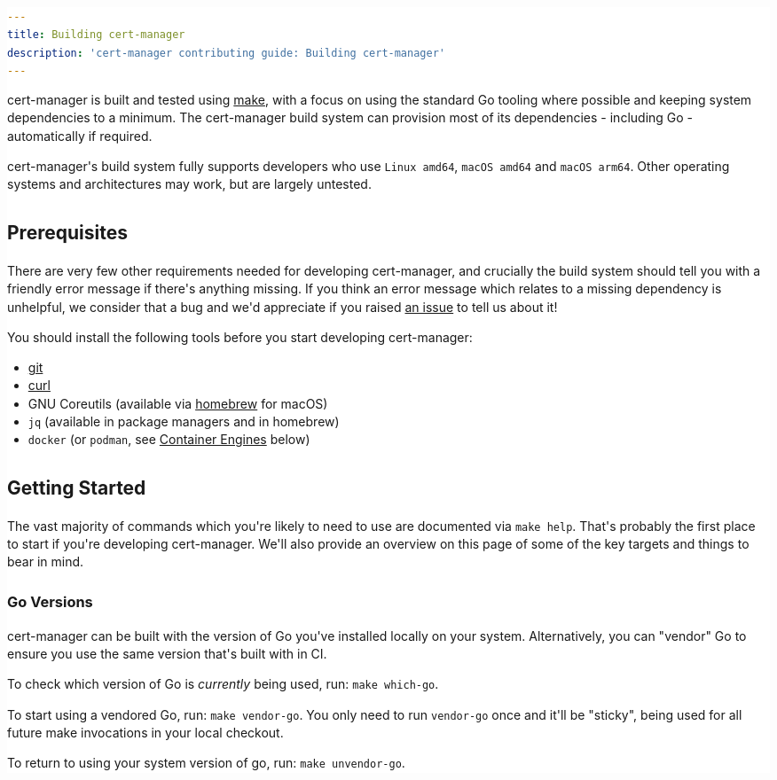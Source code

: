 ```yaml
---
title: Building cert-manager
description: 'cert-manager contributing guide: Building cert-manager'
---
```


cert-manager is built and tested using [make](https://www.gnu.org/software/make/manual/make.html), with a focus on using the standard Go tooling
where possible and keeping system dependencies to a minimum. The cert-manager build system can provision most of its dependencies - including Go -
automatically if required.

cert-manager's build system fully supports developers who use `Linux amd64`, `macOS amd64` and `macOS arm64`. Other operating systems and architectures may
work, but are largely untested.

## Prerequisites

There are very few other requirements needed for developing cert-manager, and crucially the build system should tell you with a friendly error
message if there's anything missing. If you think an error message which relates to a missing dependency is unhelpful, we consider that a bug and
we'd appreciate if you raised [an issue](https://github.com/cert-manager/cert-manager/issues/new?assignees=&labels=&template=bug.md) to tell us about it!

You should install the following tools before you start developing cert-manager:

- [git](https://git-scm.com/)
- [curl](https://curl.se/)
- GNU Coreutils (available via [homebrew](https://formulae.brew.sh/formula/coreutils) for macOS)
- `jq` (available in package managers and in homebrew)
- `docker` (or `podman`, see [Container Engines](#container-engines) below)

## Getting Started

The vast majority of commands which you're likely to need to use are documented via `make help`. That's probably the first place to start if you're
developing cert-manager. We'll also provide an overview on this page of some of the key targets and things to bear in mind.

### Go Versions

cert-manager can be built with the version of Go you've installed locally on your system. Alternatively, you can "vendor" Go to ensure you use the
same version that's built with in CI.

To check which version of Go is _currently_ being used, run: `make which-go`.

To start using a vendored Go, run: `make vendor-go`. You only need to run `vendor-go` once and it'll be "sticky", being used for all future make invocations
in your local checkout.

To return to using your system version of go, run: `make unvendor-go`.
